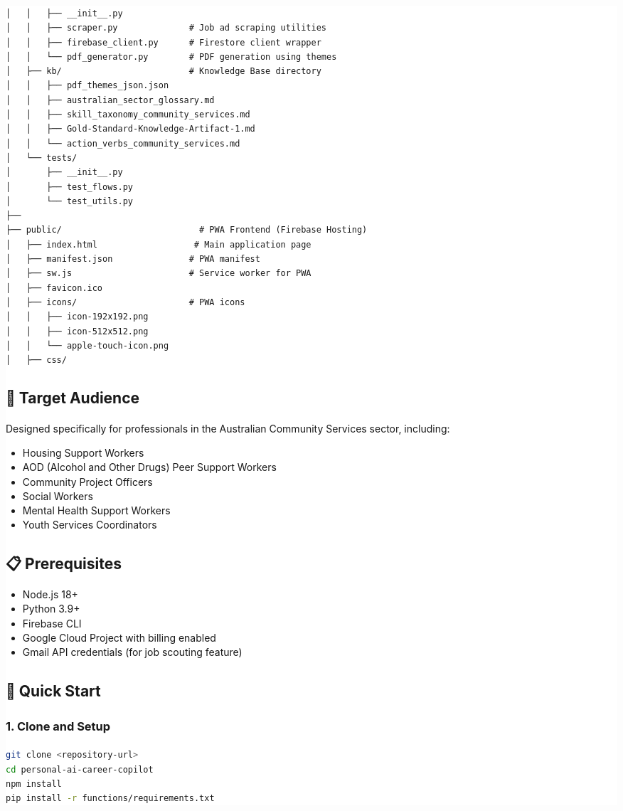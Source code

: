 ```
│   │   ├── __init__.py
│   │   ├── scraper.py              # Job ad scraping utilities
│   │   ├── firebase_client.py      # Firestore client wrapper
│   │   └── pdf_generator.py        # PDF generation using themes
│   ├── kb/                         # Knowledge Base directory
│   │   ├── pdf_themes_json.json
│   │   ├── australian_sector_glossary.md
│   │   ├── skill_taxonomy_community_services.md
│   │   ├── Gold-Standard-Knowledge-Artifact-1.md
│   │   └── action_verbs_community_services.md
│   └── tests/
│       ├── __init__.py
│       ├── test_flows.py
│       └── test_utils.py
├── 
├── public/                           # PWA Frontend (Firebase Hosting)
│   ├── index.html                   # Main application page
│   ├── manifest.json               # PWA manifest
│   ├── sw.js                       # Service worker for PWA
│   ├── favicon.ico
│   ├── icons/                      # PWA icons
│   │   ├── icon-192x192.png
│   │   ├── icon-512x512.png
│   │   └── apple-touch-icon.png
│   ├── css/

```

## 🎯 Target Audience

Designed specifically for professionals in the Australian Community Services sector, including:
- Housing Support Workers
- AOD (Alcohol and Other Drugs) Peer Support Workers
- Community Project Officers
- Social Workers
- Mental Health Support Workers
- Youth Services Coordinators

## 📋 Prerequisites

- Node.js 18+
- Python 3.9+
- Firebase CLI
- Google Cloud Project with billing enabled
- Gmail API credentials (for job scouting feature)

## 🚀 Quick Start

### 1. Clone and Setup
```bash
git clone <repository-url>
cd personal-ai-career-copilot
npm install
pip install -r functions/requirements.txt
```
